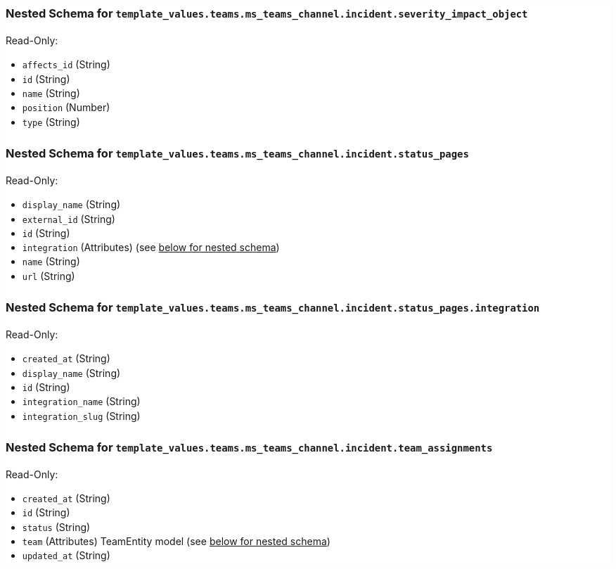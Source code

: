 
<a id="nestedatt--template_values--teams--ms_teams_channel--incident--severity_impact_object"></a>
### Nested Schema for `template_values.teams.ms_teams_channel.incident.severity_impact_object`

Read-Only:

- `affects_id` (String)
- `id` (String)
- `name` (String)
- `position` (Number)
- `type` (String)


<a id="nestedatt--template_values--teams--ms_teams_channel--incident--status_pages"></a>
### Nested Schema for `template_values.teams.ms_teams_channel.incident.status_pages`

Read-Only:

- `display_name` (String)
- `external_id` (String)
- `id` (String)
- `integration` (Attributes) (see [below for nested schema](#nestedatt--template_values--teams--ms_teams_channel--incident--status_pages--integration))
- `name` (String)
- `url` (String)

<a id="nestedatt--template_values--teams--ms_teams_channel--incident--status_pages--integration"></a>
### Nested Schema for `template_values.teams.ms_teams_channel.incident.status_pages.integration`

Read-Only:

- `created_at` (String)
- `display_name` (String)
- `id` (String)
- `integration_name` (String)
- `integration_slug` (String)



<a id="nestedatt--template_values--teams--ms_teams_channel--incident--team_assignments"></a>
### Nested Schema for `template_values.teams.ms_teams_channel.incident.team_assignments`

Read-Only:

- `created_at` (String)
- `id` (String)
- `status` (String)
- `team` (Attributes) TeamEntity model (see [below for nested schema](#nestedatt--template_values--teams--ms_teams_channel--incident--team_assignments--team))
- `updated_at` (String)
